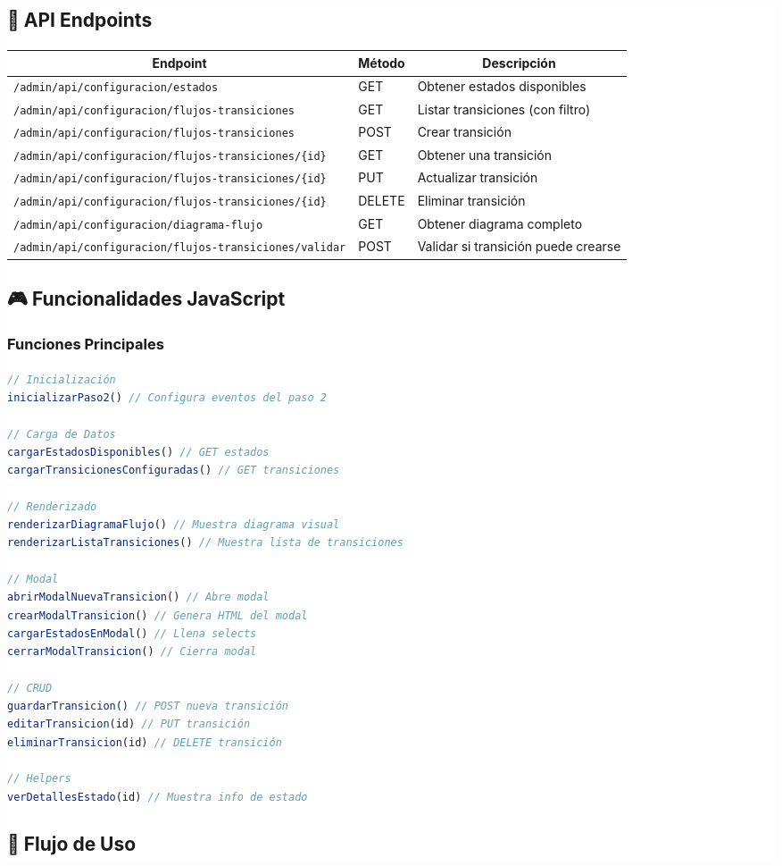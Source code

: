 ## 📡 API Endpoints

| Endpoint | Método | Descripción |
|----------|--------|-------------|
| `/admin/api/configuracion/estados` | GET | Obtener estados disponibles |
| `/admin/api/configuracion/flujos-transiciones` | GET | Listar transiciones (con filtro) |
| `/admin/api/configuracion/flujos-transiciones` | POST | Crear transición |
| `/admin/api/configuracion/flujos-transiciones/{id}` | GET | Obtener una transición |
| `/admin/api/configuracion/flujos-transiciones/{id}` | PUT | Actualizar transición |
| `/admin/api/configuracion/flujos-transiciones/{id}` | DELETE | Eliminar transición |
| `/admin/api/configuracion/diagrama-flujo` | GET | Obtener diagrama completo |
| `/admin/api/configuracion/flujos-transiciones/validar` | POST | Validar si transición puede crearse |

## 🎮 Funcionalidades JavaScript

### Funciones Principales

```javascript
// Inicialización
inicializarPaso2() // Configura eventos del paso 2

// Carga de Datos
cargarEstadosDisponibles() // GET estados
cargarTransicionesConfiguradas() // GET transiciones

// Renderizado
renderizarDiagramaFlujo() // Muestra diagrama visual
renderizarListaTransiciones() // Muestra lista de transiciones

// Modal
abrirModalNuevaTransicion() // Abre modal
crearModalTransicion() // Genera HTML del modal
cargarEstadosEnModal() // Llena selects
cerrarModalTransicion() // Cierra modal

// CRUD
guardarTransicion() // POST nueva transición
editarTransicion(id) // PUT transición
eliminarTransicion(id) // DELETE transición

// Helpers
verDetallesEstado(id) // Muestra info de estado
```

## 🎯 Flujo de Uso
